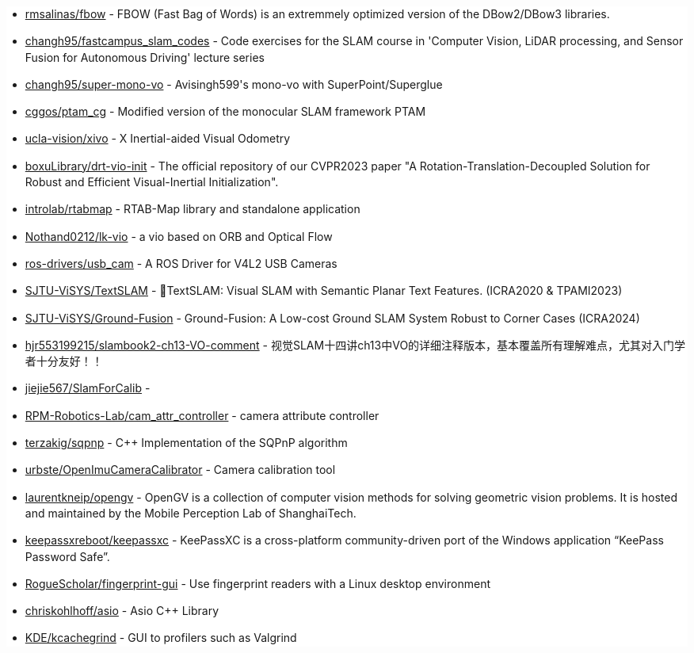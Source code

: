 *   [rmsalinas/fbow](https://github.com/rmsalinas/fbow) - FBOW (Fast Bag of Words) is an extremmely optimized version of the DBow2/DBow3 libraries.

*   [changh95/fastcampus\_slam\_codes](https://github.com/changh95/fastcampus_slam_codes) - Code exercises for the SLAM course in 'Computer Vision, LiDAR processing, and Sensor Fusion for Autonomous Driving' lecture series

*   [changh95/super-mono-vo](https://github.com/changh95/super-mono-vo) - Avisingh599's mono-vo with SuperPoint/Superglue

*   [cggos/ptam\_cg](https://github.com/cggos/ptam_cg) - Modified version of the monocular SLAM framework PTAM

*   [ucla-vision/xivo](https://github.com/ucla-vision/xivo) - X Inertial-aided Visual Odometry

*   [boxuLibrary/drt-vio-init](https://github.com/boxuLibrary/drt-vio-init) - The official repository of our CVPR2023 paper "A Rotation-Translation-Decoupled Solution for Robust and Efficient Visual-Inertial Initialization".

*   [introlab/rtabmap](https://github.com/introlab/rtabmap) - RTAB-Map library and standalone application

*   [Nothand0212/lk-vio](https://github.com/Nothand0212/lk-vio) - a vio based on ORB and Optical Flow

*   [ros-drivers/usb\_cam](https://github.com/ros-drivers/usb_cam) - A ROS Driver for V4L2 USB Cameras

*   [SJTU-ViSYS/TextSLAM](https://github.com/SJTU-ViSYS/TextSLAM) - 📍TextSLAM: Visual SLAM with Semantic Planar Text Features. (ICRA2020 & TPAMI2023)

*   [SJTU-ViSYS/Ground-Fusion](https://github.com/SJTU-ViSYS/Ground-Fusion) - Ground-Fusion: A Low-cost Ground SLAM System Robust to Corner Cases (ICRA2024)

*   [hjr553199215/slambook2-ch13-VO-comment](https://github.com/hjr553199215/slambook2-ch13-VO-comment) - 视觉SLAM十四讲ch13中VO的详细注释版本，基本覆盖所有理解难点，尤其对入门学者十分友好！！

*   [jiejie567/SlamForCalib](https://github.com/jiejie567/SlamForCalib) -

*   [RPM-Robotics-Lab/cam\_attr\_controller](https://github.com/RPM-Robotics-Lab/cam_attr_controller) - camera attribute controller

*   [terzakig/sqpnp](https://github.com/terzakig/sqpnp) - C++ Implementation of the SQPnP algorithm

*   [urbste/OpenImuCameraCalibrator](https://github.com/urbste/OpenImuCameraCalibrator) - Camera calibration tool

*   [laurentkneip/opengv](https://github.com/laurentkneip/opengv) - OpenGV is a collection of computer vision methods for solving geometric vision problems. It is hosted and maintained by the Mobile Perception Lab of ShanghaiTech.

*   [keepassxreboot/keepassxc](https://github.com/keepassxreboot/keepassxc) - KeePassXC is a cross-platform community-driven port of the Windows application “KeePass Password Safe”.

*   [RogueScholar/fingerprint-gui](https://github.com/RogueScholar/fingerprint-gui) - Use fingerprint readers with a Linux desktop environment

*   [chriskohlhoff/asio](https://github.com/chriskohlhoff/asio) - Asio C++ Library

*   [KDE/kcachegrind](https://github.com/KDE/kcachegrind) - GUI to profilers such as Valgrind

